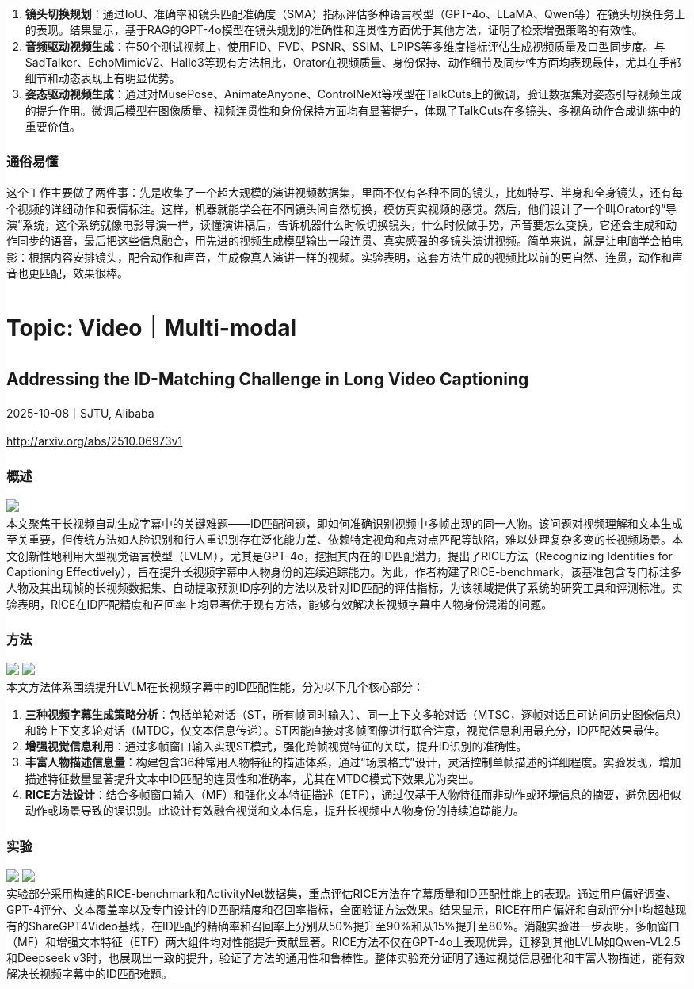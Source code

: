 1. **镜头切换规划**：通过IoU、准确率和镜头匹配准确度（SMA）指标评估多种语言模型（GPT-4o、LLaMA、Qwen等）在镜头切换任务上的表现。结果显示，基于RAG的GPT-4o模型在镜头规划的准确性和连贯性方面优于其他方法，证明了检索增强策略的有效性。  
2. **音频驱动视频生成**：在50个测试视频上，使用FID、FVD、PSNR、SSIM、LPIPS等多维度指标评估生成视频质量及口型同步度。与SadTalker、EchoMimicV2、Hallo3等现有方法相比，Orator在视频质量、身份保持、动作细节及同步性方面均表现最佳，尤其在手部细节和动态表现上有明显优势。  
3. **姿态驱动视频生成**：通过对MusePose、AnimateAnyone、ControlNeXt等模型在TalkCuts上的微调，验证数据集对姿态引导视频生成的提升作用。微调后模型在图像质量、视频连贯性和身份保持方面均有显著提升，体现了TalkCuts在多镜头、多视角动作合成训练中的重要价值。  

### 通俗易懂  
这个工作主要做了两件事：先是收集了一个超大规模的演讲视频数据集，里面不仅有各种不同的镜头，比如特写、半身和全身镜头，还有每个视频的详细动作和表情标注。这样，机器就能学会在不同镜头间自然切换，模仿真实视频的感觉。然后，他们设计了一个叫Orator的“导演”系统，这个系统就像电影导演一样，读懂演讲稿后，告诉机器什么时候切换镜头，什么时候做手势，声音要怎么变换。它还会生成和动作同步的语音，最后把这些信息融合，用先进的视频生成模型输出一段连贯、真实感强的多镜头演讲视频。简单来说，就是让电脑学会拍电影：根据内容安排镜头，配合动作和声音，生成像真人演讲一样的视频。实验表明，这套方法生成的视频比以前的更自然、连贯，动作和声音也更匹配，效果很棒。 
# Topic: Video｜Multi-modal 
## Addressing the ID-Matching Challenge in Long Video Captioning 
2025-10-08｜SJTU, Alibaba 

<u>http://arxiv.org/abs/2510.06973v1</u>  
### 概述 
![](http://www.huyaoqi.ip-ddns.com:83/C%3A/Users/13756/Documents/GitHub/paper_daily_format/paper_daily_back_flask/result/2025-10-12/188.jpg)  
本文聚焦于长视频自动生成字幕中的关键难题——ID匹配问题，即如何准确识别视频中多帧出现的同一人物。该问题对视频理解和文本生成至关重要，但传统方法如人脸识别和行人重识别存在泛化能力差、依赖特定视角和点对点匹配等缺陷，难以处理复杂多变的长视频场景。本文创新性地利用大型视觉语言模型（LVLM），尤其是GPT-4o，挖掘其内在的ID匹配潜力，提出了RICE方法（Recognizing Identities for Captioning Effectively），旨在提升长视频字幕中人物身份的连续追踪能力。为此，作者构建了RICE-benchmark，该基准包含专门标注多人物及其出现帧的长视频数据集、自动提取预测ID序列的方法以及针对ID匹配的评估指标，为该领域提供了系统的研究工具和评测标准。实验表明，RICE在ID匹配精度和召回率上均显著优于现有方法，能够有效解决长视频字幕中人物身份混淆的问题。

### 方法 
![](http://www.huyaoqi.ip-ddns.com:83/C%3A/Users/13756/Documents/GitHub/paper_daily_format/paper_daily_back_flask/result/2025-10-12/189.jpg) 
![](http://www.huyaoqi.ip-ddns.com:83/C%3A/Users/13756/Documents/GitHub/paper_daily_format/paper_daily_back_flask/result/2025-10-12/190.jpg)  
本文方法体系围绕提升LVLM在长视频字幕中的ID匹配性能，分为以下几个核心部分：  

1. **三种视频字幕生成策略分析**：包括单轮对话（ST，所有帧同时输入）、同一上下文多轮对话（MTSC，逐帧对话且可访问历史图像信息）和跨上下文多轮对话（MTDC，仅文本信息传递）。ST因能直接对多帧图像进行联合注意，视觉信息利用最充分，ID匹配效果最佳。  
2. **增强视觉信息利用**：通过多帧窗口输入实现ST模式，强化跨帧视觉特征的关联，提升ID识别的准确性。  
3. **丰富人物描述信息量**：构建包含36种常用人物特征的描述体系，通过“场景格式”设计，灵活控制单帧描述的详细程度。实验发现，增加描述特征数量显著提升文本中ID匹配的连贯性和准确率，尤其在MTDC模式下效果尤为突出。  
4. **RICE方法设计**：结合多帧窗口输入（MF）和强化文本特征描述（ETF），通过仅基于人物特征而非动作或环境信息的摘要，避免因相似动作或场景导致的误识别。此设计有效融合视觉和文本信息，提升长视频中人物身份的持续追踪能力。

### 实验 
![](http://www.huyaoqi.ip-ddns.com:83/C%3A/Users/13756/Documents/GitHub/paper_daily_format/paper_daily_back_flask/result/2025-10-12/191.jpg) 
![](http://www.huyaoqi.ip-ddns.com:83/C%3A/Users/13756/Documents/GitHub/paper_daily_format/paper_daily_back_flask/result/2025-10-12/192.jpg)  
实验部分采用构建的RICE-benchmark和ActivityNet数据集，重点评估RICE方法在字幕质量和ID匹配性能上的表现。通过用户偏好调查、GPT-4评分、文本覆盖率以及专门设计的ID匹配精度和召回率指标，全面验证方法效果。结果显示，RICE在用户偏好和自动评分中均超越现有的ShareGPT4Video基线，在ID匹配的精确率和召回率上分别从50%提升至90%和从15%提升至80%。消融实验进一步表明，多帧窗口（MF）和增强文本特征（ETF）两大组件均对性能提升贡献显著。RICE方法不仅在GPT-4o上表现优异，迁移到其他LVLM如Qwen-VL2.5和Deepseek v3时，也展现出一致的提升，验证了方法的通用性和鲁棒性。整体实验充分证明了通过视觉信息强化和丰富人物描述，能有效解决长视频字幕中的ID匹配难题。
